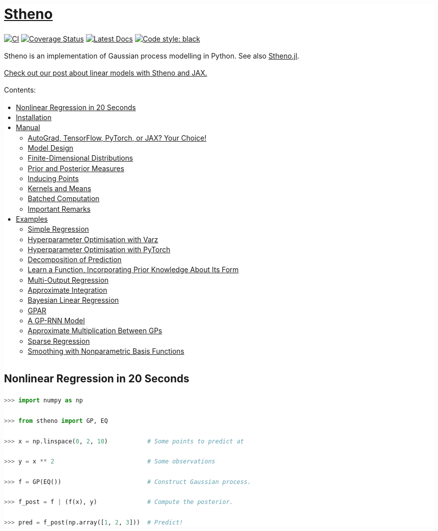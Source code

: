 # [Stheno](https://github.com/wesselb/stheno)

[![CI](https://github.com/wesselb/stheno/workflows/CI/badge.svg?branch=master)](https://github.com/wesselb/stheno/actions?query=workflow%3ACI)
[![Coverage Status](https://coveralls.io/repos/github/wesselb/stheno/badge.svg?branch=master)](https://coveralls.io/github/wesselb/stheno?branch=master)
[![Latest Docs](https://img.shields.io/badge/docs-latest-blue.svg)](https://wesselb.github.io/stheno)
[![Code style: black](https://img.shields.io/badge/code%20style-black-000000.svg)](https://github.com/psf/black)

Stheno is an implementation of Gaussian process modelling in Python. See 
also [Stheno.jl](https://github.com/willtebbutt/Stheno.jl).

[Check out our post about linear models with Stheno and JAX.](https://wesselb.github.io/2021/01/19/linear-models-with-stheno-and-jax.html)

Contents:

* [Nonlinear Regression in 20 Seconds](#nonlinear-regression-in-20-seconds)
* [Installation](#installation)
* [Manual](#manual)
    - [AutoGrad, TensorFlow, PyTorch, or JAX? Your Choice!](#autograd-tensorflow-pytorch-or-jax-your-choice)
    - [Model Design](#model-design)
    - [Finite-Dimensional Distributions](#finite-dimensional-distributions)
    - [Prior and Posterior Measures](#prior-and-posterior-measures)
    - [Inducing Points](#inducing-points)
    - [Kernels and Means](#kernels-and-means)
    - [Batched Computation](#batched-computation)
    - [Important Remarks](#important-remarks)
* [Examples](#examples)
    - [Simple Regression](#simple-regression)
    - [Hyperparameter Optimisation with Varz](#hyperparameter-optimisation-with-varz)
    - [Hyperparameter Optimisation with PyTorch](#hyperparameter-optimisation-with-pytorch)
    - [Decomposition of Prediction](#decomposition-of-prediction)
    - [Learn a Function, Incorporating Prior Knowledge About Its Form](#learn-a-function-incorporating-prior-knowledge-about-its-form)
    - [Multi-Output Regression](#multi-output-regression)
    - [Approximate Integration](#approximate-integration)
    - [Bayesian Linear Regression](#bayesian-linear-regression)
    - [GPAR](#gpar)
    - [A GP-RNN Model](#a-gp-rnn-model)
    - [Approximate Multiplication Between GPs](#approximate-multiplication-between-gps)
    - [Sparse Regression](#sparse-regression)
    - [Smoothing with Nonparametric Basis Functions](#smoothing-with-nonparametric-basis-functions)

## Nonlinear Regression in 20 Seconds

```python
>>> import numpy as np

>>> from stheno import GP, EQ

>>> x = np.linspace(0, 2, 10)           # Some points to predict at

>>> y = x ** 2                          # Some observations

>>> f = GP(EQ())                        # Construct Gaussian process.

>>> f_post = f | (f(x), y)              # Compute the posterior.

>>> pred = f_post(np.array([1, 2, 3]))  # Predict!

```